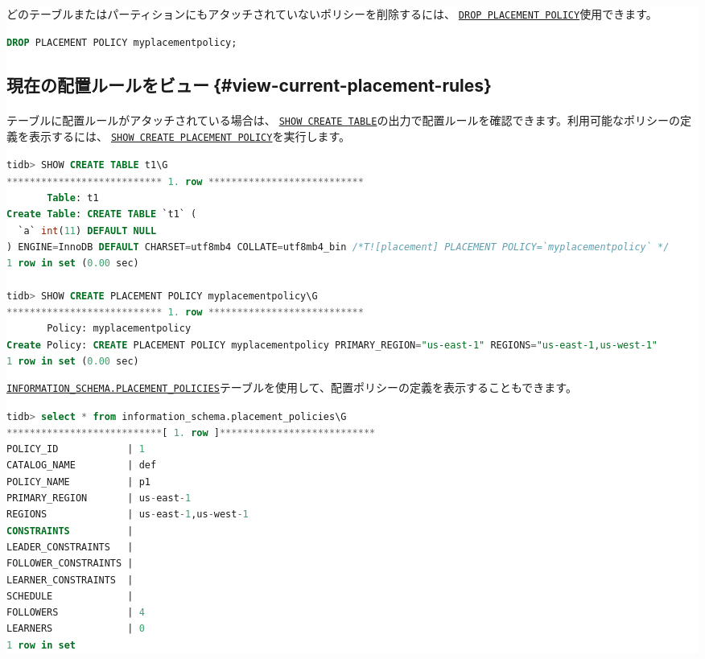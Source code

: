どのテーブルまたはパーティションにもアタッチされていないポリシーを削除するには、 [<a href="/sql-statements/sql-statement-drop-placement-policy.md">`DROP PLACEMENT POLICY`</a>](/sql-statements/sql-statement-drop-placement-policy.md)使用できます。

```sql
DROP PLACEMENT POLICY myplacementpolicy;
```

## 現在の配置ルールをビュー {#view-current-placement-rules}

テーブルに配置ルールがアタッチされている場合は、 [<a href="/sql-statements/sql-statement-show-create-table.md">`SHOW CREATE TABLE`</a>](/sql-statements/sql-statement-show-create-table.md)の出力で配置ルールを確認できます。利用可能なポリシーの定義を表示するには、 [<a href="/sql-statements/sql-statement-show-create-placement-policy.md">`SHOW CREATE PLACEMENT POLICY`</a>](/sql-statements/sql-statement-show-create-placement-policy.md)を実行します。

```sql
tidb> SHOW CREATE TABLE t1\G
*************************** 1. row ***************************
       Table: t1
Create Table: CREATE TABLE `t1` (
  `a` int(11) DEFAULT NULL
) ENGINE=InnoDB DEFAULT CHARSET=utf8mb4 COLLATE=utf8mb4_bin /*T![placement] PLACEMENT POLICY=`myplacementpolicy` */
1 row in set (0.00 sec)

tidb> SHOW CREATE PLACEMENT POLICY myplacementpolicy\G
*************************** 1. row ***************************
       Policy: myplacementpolicy
Create Policy: CREATE PLACEMENT POLICY myplacementpolicy PRIMARY_REGION="us-east-1" REGIONS="us-east-1,us-west-1"
1 row in set (0.00 sec)
```

[<a href="/information-schema/information-schema-placement-policies.md">`INFORMATION_SCHEMA.PLACEMENT_POLICIES`</a>](/information-schema/information-schema-placement-policies.md)テーブルを使用して、配置ポリシーの定義を表示することもできます。

```sql
tidb> select * from information_schema.placement_policies\G
***************************[ 1. row ]***************************
POLICY_ID            | 1
CATALOG_NAME         | def
POLICY_NAME          | p1
PRIMARY_REGION       | us-east-1
REGIONS              | us-east-1,us-west-1
CONSTRAINTS          | 
LEADER_CONSTRAINTS   | 
FOLLOWER_CONSTRAINTS | 
LEARNER_CONSTRAINTS  | 
SCHEDULE             | 
FOLLOWERS            | 4
LEARNERS             | 0
1 row in set
```
